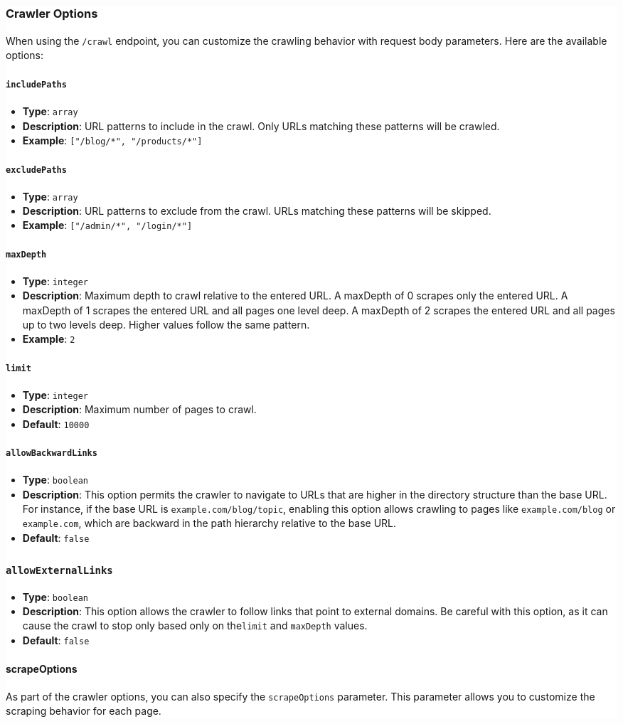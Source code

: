 ### Crawler Options

When using the `/crawl` endpoint, you can customize the crawling behavior with request body parameters. Here are the available options:

#### `includePaths`

* **Type**: `array`
* **Description**: URL patterns to include in the crawl. Only URLs matching these patterns will be crawled.
* **Example**: `["/blog/*", "/products/*"]`

#### `excludePaths`

* **Type**: `array`
* **Description**: URL patterns to exclude from the crawl. URLs matching these patterns will be skipped.
* **Example**: `["/admin/*", "/login/*"]`

#### `maxDepth`

* **Type**: `integer`
* **Description**: Maximum depth to crawl relative to the entered URL. A maxDepth of 0 scrapes only the entered URL. A maxDepth of 1 scrapes the entered URL and all pages one level deep. A maxDepth of 2 scrapes the entered URL and all pages up to two levels deep. Higher values follow the same pattern.
* **Example**: `2`

#### `limit`

* **Type**: `integer`
* **Description**: Maximum number of pages to crawl.
* **Default**: `10000`

#### `allowBackwardLinks`

* **Type**: `boolean`
* **Description**: This option permits the crawler to navigate to URLs that are higher in the directory structure than the base URL. For instance, if the base URL is `example.com/blog/topic`, enabling this option allows crawling to pages like `example.com/blog` or `example.com`, which are backward in the path hierarchy relative to the base URL.
* **Default**: `false`

### `allowExternalLinks`

* **Type**: `boolean`
* **Description**: This option allows the crawler to follow links that point to external domains. Be careful with this option, as it can cause the crawl to stop only based only on the`limit` and `maxDepth` values.
* **Default**: `false`

#### scrapeOptions

As part of the crawler options, you can also specify the `scrapeOptions` parameter. This parameter allows you to customize the scraping behavior for each page.
